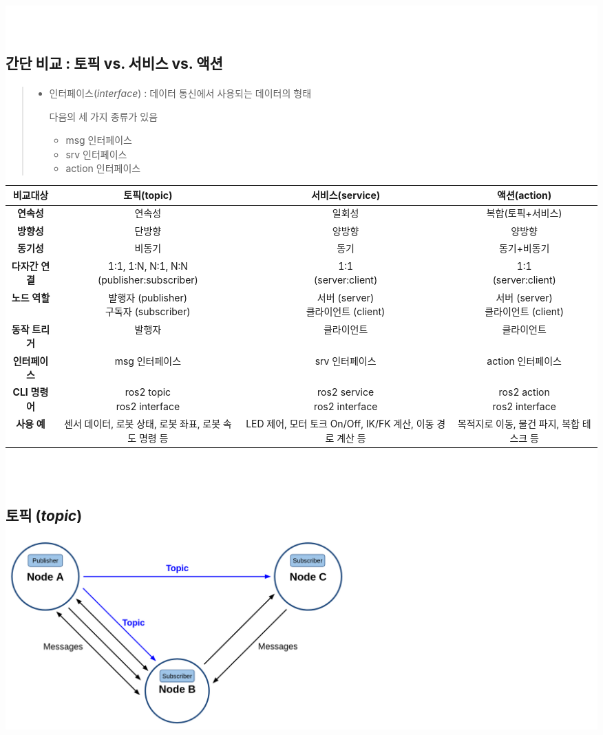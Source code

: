 <br>

<br>

## 간단 비교 : 토픽 vs. 서비스 vs. 액션

> * 인터페이스(*interface*) : 데이터 통신에서 사용되는 데이터의 형태
>
>   다음의 세 가지 종류가 있음
>
>   * msg 인터페이스
>   * srv 인터페이스
>   * action 인터페이스

|    비교대상     |                     토픽(topic)                      |                      서비스(service)                      |               액션(action)               |
| :-------------: | :--------------------------------------------------: | :-------------------------------------------------------: | :--------------------------------------: |
|   **연속성**    |                        연속성                        |                          일회성                           |            복합(토픽+서비스)             |
|   **방향성**    |                        단방향                        |                          양방향                           |                  양방향                  |
|   **동기성**    |                        비동기                        |                           동기                            |               동기+비동기                |
| **다자간 연결** |    1:1, 1:N, N:1, N:N<br />(publisher:subscriber)    |                 1:1<br />(server:client)                  |         1:1<br />(server:client)         |
|  **노드 역할**  |     발행자 (publisher)<br />구독자 (subscriber)      |          서버 (server)<br />클라이언트 (client)           |  서버 (server)<br />클라이언트 (client)  |
| **동작 트리거** |                        발행자                        |                        클라이언트                         |                클라이언트                |
| **인터페이스**  |                    msg 인터페이스                    |                      srv 인터페이스                       |            action 인터페이스             |
| **CLI 명령어**  |            ros2 topic<br />ros2 interface            |             ros2 service<br />ros2 interface              |     ros2 action<br />ros2 interface      |
|   **사용 예**   | 센서 데이터, 로봇 상태, 로봇 좌표, 로봇 속도 명령 등 | LED 제어, 모터 토크 On/Off, IK/FK 계산, 이동 경로 계산 등 | 목적지로 이동, 물건 파지, 복합 테스크 등 |

<br>

<br>

## 토픽 (*topic*)

<img src="/files/2022-01-08-robot-ros-ros2002/Selection_045.png" alt="img" style="width:500px;" />
